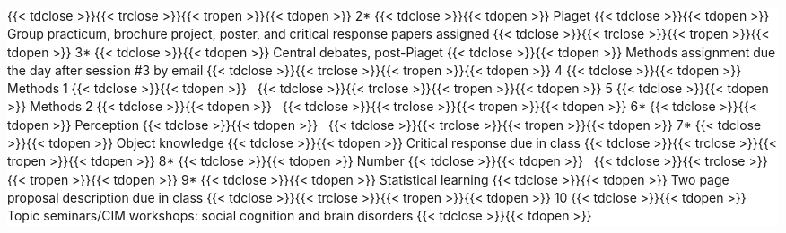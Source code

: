 {{< tdclose >}}{{< trclose >}}{{< tropen >}}{{< tdopen >}}
2\*
{{< tdclose >}}{{< tdopen >}}
Piaget
{{< tdclose >}}{{< tdopen >}}
Group practicum, brochure project, poster, and critical response papers assigned
{{< tdclose >}}{{< trclose >}}{{< tropen >}}{{< tdopen >}}
3\*
{{< tdclose >}}{{< tdopen >}}
Central debates, post-Piaget
{{< tdclose >}}{{< tdopen >}}
Methods assignment due the day after session #3 by email
{{< tdclose >}}{{< trclose >}}{{< tropen >}}{{< tdopen >}}
4
{{< tdclose >}}{{< tdopen >}}
Methods 1
{{< tdclose >}}{{< tdopen >}}
 
{{< tdclose >}}{{< trclose >}}{{< tropen >}}{{< tdopen >}}
5
{{< tdclose >}}{{< tdopen >}}
Methods 2
{{< tdclose >}}{{< tdopen >}}
 
{{< tdclose >}}{{< trclose >}}{{< tropen >}}{{< tdopen >}}
6\*
{{< tdclose >}}{{< tdopen >}}
Perception
{{< tdclose >}}{{< tdopen >}}
 
{{< tdclose >}}{{< trclose >}}{{< tropen >}}{{< tdopen >}}
7\*
{{< tdclose >}}{{< tdopen >}}
Object knowledge
{{< tdclose >}}{{< tdopen >}}
Critical response due in class
{{< tdclose >}}{{< trclose >}}{{< tropen >}}{{< tdopen >}}
8\*
{{< tdclose >}}{{< tdopen >}}
Number
{{< tdclose >}}{{< tdopen >}}
 
{{< tdclose >}}{{< trclose >}}{{< tropen >}}{{< tdopen >}}
9\*
{{< tdclose >}}{{< tdopen >}}
Statistical learning
{{< tdclose >}}{{< tdopen >}}
Two page proposal description due in class
{{< tdclose >}}{{< trclose >}}{{< tropen >}}{{< tdopen >}}
10
{{< tdclose >}}{{< tdopen >}}
Topic seminars/CIM workshops: social cognition and brain disorders
{{< tdclose >}}{{< tdopen >}}
 